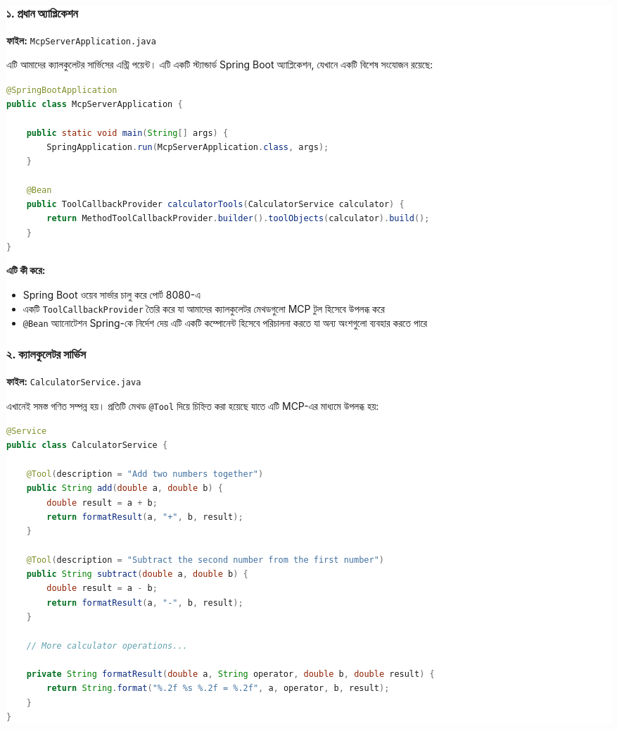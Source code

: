 ### ১. প্রধান অ্যাপ্লিকেশন

**ফাইল:** `McpServerApplication.java`

এটি আমাদের ক্যালকুলেটর সার্ভিসের এন্ট্রি পয়েন্ট। এটি একটি স্ট্যান্ডার্ড Spring Boot অ্যাপ্লিকেশন, যেখানে একটি বিশেষ সংযোজন রয়েছে:

```java
@SpringBootApplication
public class McpServerApplication {

    public static void main(String[] args) {
        SpringApplication.run(McpServerApplication.class, args);
    }
    
    @Bean
    public ToolCallbackProvider calculatorTools(CalculatorService calculator) {
        return MethodToolCallbackProvider.builder().toolObjects(calculator).build();
    }
}
```

**এটি কী করে:**
- Spring Boot ওয়েব সার্ভার চালু করে পোর্ট 8080-এ
- একটি `ToolCallbackProvider` তৈরি করে যা আমাদের ক্যালকুলেটর মেথডগুলো MCP টুল হিসেবে উপলব্ধ করে
- `@Bean` অ্যানোটেশন Spring-কে নির্দেশ দেয় এটি একটি কম্পোনেন্ট হিসেবে পরিচালনা করতে যা অন্য অংশগুলো ব্যবহার করতে পারে

### ২. ক্যালকুলেটর সার্ভিস

**ফাইল:** `CalculatorService.java`

এখানেই সমস্ত গণিত সম্পন্ন হয়। প্রতিটি মেথড `@Tool` দিয়ে চিহ্নিত করা হয়েছে যাতে এটি MCP-এর মাধ্যমে উপলব্ধ হয়:

```java
@Service
public class CalculatorService {

    @Tool(description = "Add two numbers together")
    public String add(double a, double b) {
        double result = a + b;
        return formatResult(a, "+", b, result);
    }

    @Tool(description = "Subtract the second number from the first number")
    public String subtract(double a, double b) {
        double result = a - b;
        return formatResult(a, "-", b, result);
    }
    
    // More calculator operations...
    
    private String formatResult(double a, String operator, double b, double result) {
        return String.format("%.2f %s %.2f = %.2f", a, operator, b, result);
    }
}
```
